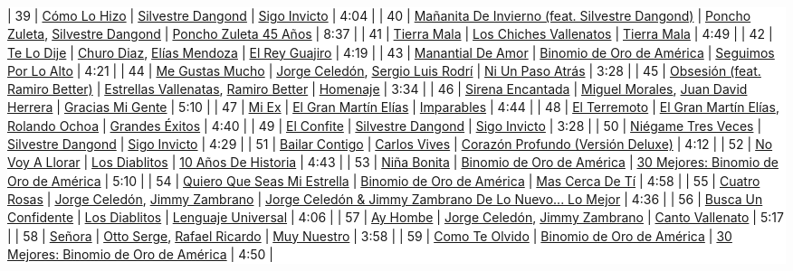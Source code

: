 | 39 | [Cómo Lo Hizo](https://open.spotify.com/track/5oQ12KlSu359ek2vpJTMX3) | [Silvestre Dangond](https://open.spotify.com/artist/3OcvS8PzSGYMBvLdzY6g3e) | [Sigo Invicto](https://open.spotify.com/album/5nrVqq5BEfcoOYJ1eQQ0ki) | 4:04 |
| 40 | [Mañanita De Invierno \(feat\. Silvestre Dangond\)](https://open.spotify.com/track/661BYmEBVdUPhMY8X6DhKz) | [Poncho Zuleta](https://open.spotify.com/artist/1FrVJr7a4ZTOCSnKz3Fuq1), [Silvestre Dangond](https://open.spotify.com/artist/3OcvS8PzSGYMBvLdzY6g3e) | [Poncho Zuleta 45 Años](https://open.spotify.com/album/5K5ALlnrnBQUwtzzcA4qCy) | 8:37 |
| 41 | [Tierra Mala](https://open.spotify.com/track/1kWIPZYKp8pel13Wzrzocf) | [Los Chiches Vallenatos](https://open.spotify.com/artist/34zJjO7ns1qmMYJxJPF1wP) | [Tierra Mala](https://open.spotify.com/album/1ifSWefkAmzfDlBowUtmjU) | 4:49 |
| 42 | [Te Lo Dije](https://open.spotify.com/track/0uWc7lXGIv3K3575AhP6Cp) | [Churo Diaz](https://open.spotify.com/artist/35hWXzGwF4IR8nRicL7jey), [Elías Mendoza](https://open.spotify.com/artist/0oniumgsmbuItH1l6O8vER) | [El Rey Guajiro](https://open.spotify.com/album/6rWUTRk4HYaV3ExfbtPmkh) | 4:19 |
| 43 | [Manantial De Amor](https://open.spotify.com/track/7Jj7xLUrsvHCiwOsNxzPPC) | [Binomio de Oro de América](https://open.spotify.com/artist/3yHLsTJ9OZ19qwY1Q5BEQJ) | [Seguimos Por Lo Alto](https://open.spotify.com/album/5XNXhNFKS5oCCcVWKKKzR0) | 4:21 |
| 44 | [Me Gustas Mucho](https://open.spotify.com/track/5KsBV3bKtUtU64TmqCgVP7) | [Jorge Celedón](https://open.spotify.com/artist/7rNbdH4pgrnwguvzxhA2Ek), [Sergio Luis Rodrí](https://open.spotify.com/artist/1ynyzPMXLuvZ3Of56x8i8A) | [Ni Un Paso Atrás](https://open.spotify.com/album/1p5Pm8Vqk932S2VFVUAoi4) | 3:28 |
| 45 | [Obsesión \(feat\. Ramiro Better\)](https://open.spotify.com/track/4yc290Q5nIELODhKyntBhP) | [Estrellas Vallenatas](https://open.spotify.com/artist/2nWxgBHLsfOh75ct5c13C7), [Ramiro Better](https://open.spotify.com/artist/1zCl36J3uAuup64ADqK5Pw) | [Homenaje](https://open.spotify.com/album/4CCxY26bO2H9QJe0Y71l1u) | 3:34 |
| 46 | [Sirena Encantada](https://open.spotify.com/track/3LhmbxCgjX7E7xYBEUn30Y) | [Miguel Morales](https://open.spotify.com/artist/1viot8lL4r3cgRLb2hBUri), [Juan David Herrera](https://open.spotify.com/artist/1hYXDj3QsJFjAXz53VIKTh) | [Gracias Mi Gente](https://open.spotify.com/album/42mGPazMoiDn6hWgitQYgX) | 5:10 |
| 47 | [Mi Ex](https://open.spotify.com/track/6jD818CoibqddGqCEyhjCy) | [El Gran Martín Elías](https://open.spotify.com/artist/15g2N69hNuvVjSUqa9Entz) | [Imparables](https://open.spotify.com/album/5HVoQdtTpBV5ek4cEKTKrO) | 4:44 |
| 48 | [El Terremoto](https://open.spotify.com/track/58vsQ15Dc9NwY5zqaLpWOJ) | [El Gran Martín Elías](https://open.spotify.com/artist/15g2N69hNuvVjSUqa9Entz), [Rolando Ochoa](https://open.spotify.com/artist/0VWoer2RDTKY4Sr9U93QTJ) | [Grandes Éxitos](https://open.spotify.com/album/77PKmLnC3sggIXSYh56Vwh) | 4:40 |
| 49 | [El Confite](https://open.spotify.com/track/5yzGHMlHHMf859Aek6QgB9) | [Silvestre Dangond](https://open.spotify.com/artist/3OcvS8PzSGYMBvLdzY6g3e) | [Sigo Invicto](https://open.spotify.com/album/5nrVqq5BEfcoOYJ1eQQ0ki) | 3:28 |
| 50 | [Niégame Tres Veces](https://open.spotify.com/track/4mGRIaDuszXYCTGZfLjjpA) | [Silvestre Dangond](https://open.spotify.com/artist/3OcvS8PzSGYMBvLdzY6g3e) | [Sigo Invicto](https://open.spotify.com/album/5nrVqq5BEfcoOYJ1eQQ0ki) | 4:29 |
| 51 | [Bailar Contigo](https://open.spotify.com/track/1KbX1VuFIgsRa9JjnQtRYA) | [Carlos Vives](https://open.spotify.com/artist/4vhNDa5ycK0ST968ek7kRr) | [Corazón Profundo \(Versión Deluxe\)](https://open.spotify.com/album/5aYaYsDnVXSvVTP7KTHmSl) | 4:12 |
| 52 | [No Voy A Llorar](https://open.spotify.com/track/5MWJ8J0jyXtJQcnsB9iykS) | [Los Diablitos](https://open.spotify.com/artist/1f6CQnTy4FKDgLGzp6G2Wd) | [10 Años De Historia](https://open.spotify.com/album/4G3uYZwUvhvi8IByx7CUgU) | 4:43 |
| 53 | [Niña Bonita](https://open.spotify.com/track/7LSdAF6AUKmcsUTy3747rh) | [Binomio de Oro de América](https://open.spotify.com/artist/3yHLsTJ9OZ19qwY1Q5BEQJ) | [30 Mejores: Binomio de Oro de América](https://open.spotify.com/album/1ciVNBJTfEynm4k1cjQluh) | 5:10 |
| 54 | [Quiero Que Seas Mi Estrella](https://open.spotify.com/track/7CFcADHXs2wjUxNyyoScEn) | [Binomio de Oro de América](https://open.spotify.com/artist/3yHLsTJ9OZ19qwY1Q5BEQJ) | [Mas Cerca De Tí](https://open.spotify.com/album/1n0IWcxgoJl33DyI41AtCI) | 4:58 |
| 55 | [Cuatro Rosas](https://open.spotify.com/track/39pCrC5AA7xhJb98tqWDgb) | [Jorge Celedón](https://open.spotify.com/artist/7rNbdH4pgrnwguvzxhA2Ek), [Jimmy Zambrano](https://open.spotify.com/artist/3uKiTiDNyvbeVE5zlM4Zlj) | [Jorge Celedón & Jimmy Zambrano De Lo Nuevo..\. Lo Mejor](https://open.spotify.com/album/6R35eXDADiNHvwcVhsC27D) | 4:36 |
| 56 | [Busca Un Confidente](https://open.spotify.com/track/5P9Rhc64ZcSGSlBDXEVGOw) | [Los Diablitos](https://open.spotify.com/artist/1f6CQnTy4FKDgLGzp6G2Wd) | [Lenguaje Universal](https://open.spotify.com/album/2HSz2kwEVkfiK932bWB7Wc) | 4:06 |
| 57 | [Ay Hombe](https://open.spotify.com/track/6hlmfSjhKSWuZDujvW7p74) | [Jorge Celedón](https://open.spotify.com/artist/7rNbdH4pgrnwguvzxhA2Ek), [Jimmy Zambrano](https://open.spotify.com/artist/3uKiTiDNyvbeVE5zlM4Zlj) | [Canto Vallenato](https://open.spotify.com/album/1nbW9IiNSMm4saZxmma99d) | 5:17 |
| 58 | [Señora](https://open.spotify.com/track/1aWlzqhPWYcmMK5H9lgpP6) | [Otto Serge](https://open.spotify.com/artist/5CSek6ot4XS2AWiw1NFTiF), [Rafael Ricardo](https://open.spotify.com/artist/2Aq0u75FM7QuhP4vUqsFVe) | [Muy Nuestro](https://open.spotify.com/album/11vSLzBjLYwRX1tjqTDsQQ) | 3:58 |
| 59 | [Como Te Olvido](https://open.spotify.com/track/7IbDpOVisfNkYWR07l1Y5U) | [Binomio de Oro de América](https://open.spotify.com/artist/3yHLsTJ9OZ19qwY1Q5BEQJ) | [30 Mejores: Binomio de Oro de América](https://open.spotify.com/album/1ciVNBJTfEynm4k1cjQluh) | 4:50 |